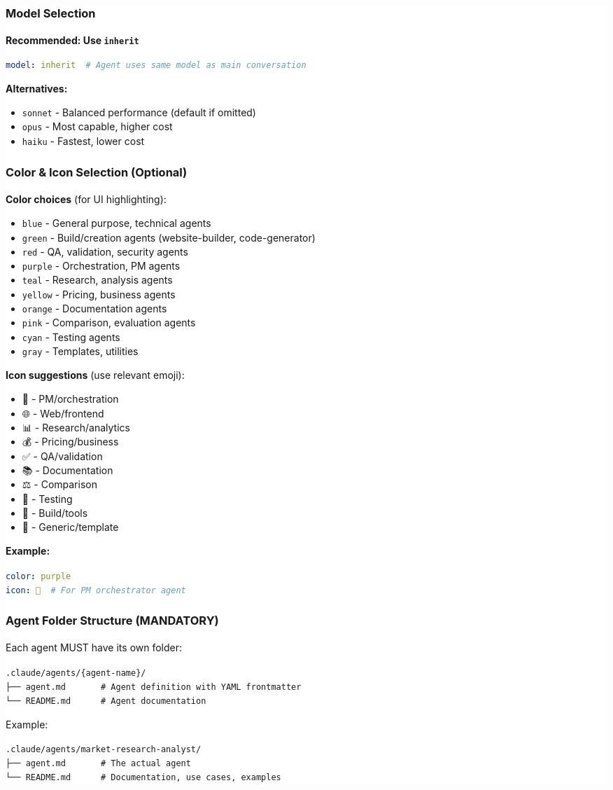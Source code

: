 ### Model Selection

**Recommended: Use `inherit`**
```yaml
model: inherit  # Agent uses same model as main conversation
```

**Alternatives:**
- `sonnet` - Balanced performance (default if omitted)
- `opus` - Most capable, higher cost
- `haiku` - Fastest, lower cost

### Color & Icon Selection (Optional)

**Color choices** (for UI highlighting):
- `blue` - General purpose, technical agents
- `green` - Build/creation agents (website-builder, code-generator)
- `red` - QA, validation, security agents
- `purple` - Orchestration, PM agents
- `teal` - Research, analysis agents
- `yellow` - Pricing, business agents
- `orange` - Documentation agents
- `pink` - Comparison, evaluation agents
- `cyan` - Testing agents
- `gray` - Templates, utilities

**Icon suggestions** (use relevant emoji):
- 🎯 - PM/orchestration
- 🌐 - Web/frontend
- 📊 - Research/analytics
- 💰 - Pricing/business
- ✅ - QA/validation
- 📚 - Documentation
- ⚖️ - Comparison
- 🧪 - Testing
- 🔧 - Build/tools
- 🤖 - Generic/template

**Example:**
```yaml
color: purple
icon: 🎯  # For PM orchestrator agent
```

### Agent Folder Structure (MANDATORY)

Each agent MUST have its own folder:

```
.claude/agents/{agent-name}/
├── agent.md       # Agent definition with YAML frontmatter
└── README.md      # Agent documentation
```

Example:
```
.claude/agents/market-research-analyst/
├── agent.md       # The actual agent
└── README.md      # Documentation, use cases, examples
```
